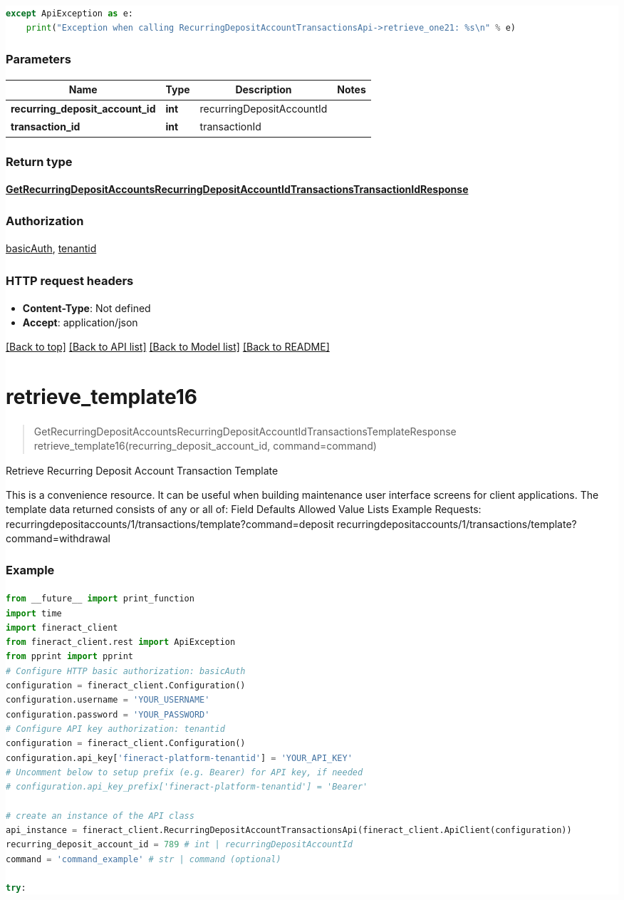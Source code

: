 ```python
except ApiException as e:
    print("Exception when calling RecurringDepositAccountTransactionsApi->retrieve_one21: %s\n" % e)
```

### Parameters

Name | Type | Description  | Notes
------------- | ------------- | ------------- | -------------
 **recurring_deposit_account_id** | **int**| recurringDepositAccountId | 
 **transaction_id** | **int**| transactionId | 

### Return type

[**GetRecurringDepositAccountsRecurringDepositAccountIdTransactionsTransactionIdResponse**](GetRecurringDepositAccountsRecurringDepositAccountIdTransactionsTransactionIdResponse.md)

### Authorization

[basicAuth](../README.md#basicAuth), [tenantid](../README.md#tenantid)

### HTTP request headers

 - **Content-Type**: Not defined
 - **Accept**: application/json

[[Back to top]](#) [[Back to API list]](../README.md#documentation-for-api-endpoints) [[Back to Model list]](../README.md#documentation-for-models) [[Back to README]](../README.md)

# **retrieve_template16**
> GetRecurringDepositAccountsRecurringDepositAccountIdTransactionsTemplateResponse retrieve_template16(recurring_deposit_account_id, command=command)

Retrieve Recurring Deposit Account Transaction Template

This is a convenience resource. It can be useful when building maintenance user interface screens for client applications. The template data returned consists of any or all of:  Field Defaults Allowed Value Lists Example Requests:  recurringdepositaccounts/1/transactions/template?command=deposit  recurringdepositaccounts/1/transactions/template?command=withdrawal

### Example
```python
from __future__ import print_function
import time
import fineract_client
from fineract_client.rest import ApiException
from pprint import pprint
# Configure HTTP basic authorization: basicAuth
configuration = fineract_client.Configuration()
configuration.username = 'YOUR_USERNAME'
configuration.password = 'YOUR_PASSWORD'
# Configure API key authorization: tenantid
configuration = fineract_client.Configuration()
configuration.api_key['fineract-platform-tenantid'] = 'YOUR_API_KEY'
# Uncomment below to setup prefix (e.g. Bearer) for API key, if needed
# configuration.api_key_prefix['fineract-platform-tenantid'] = 'Bearer'

# create an instance of the API class
api_instance = fineract_client.RecurringDepositAccountTransactionsApi(fineract_client.ApiClient(configuration))
recurring_deposit_account_id = 789 # int | recurringDepositAccountId
command = 'command_example' # str | command (optional)

try:
```